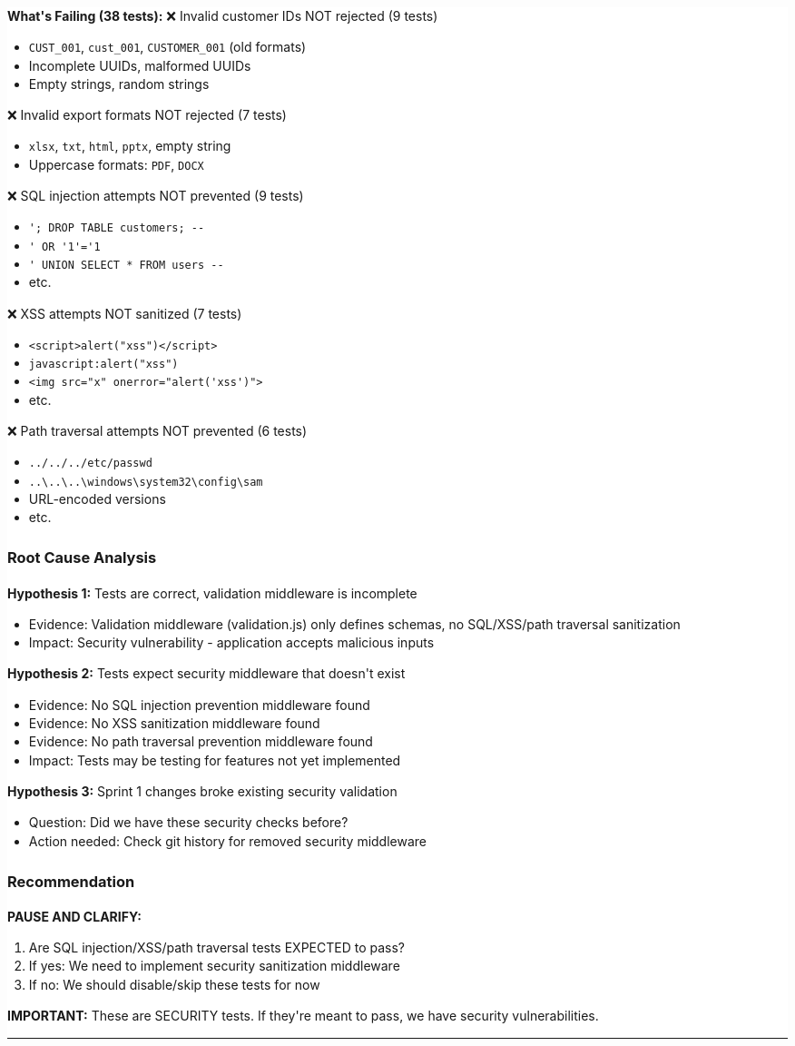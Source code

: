 **What's Failing (38 tests):**
❌ Invalid customer IDs NOT rejected (9 tests)
- `CUST_001`, `cust_001`, `CUSTOMER_001` (old formats)
- Incomplete UUIDs, malformed UUIDs
- Empty strings, random strings

❌ Invalid export formats NOT rejected (7 tests)
- `xlsx`, `txt`, `html`, `pptx`, empty string
- Uppercase formats: `PDF`, `DOCX`

❌ SQL injection attempts NOT prevented (9 tests)
- `'; DROP TABLE customers; --`
- `' OR '1'='1`
- `' UNION SELECT * FROM users --`
- etc.

❌ XSS attempts NOT sanitized (7 tests)
- `<script>alert("xss")</script>`
- `javascript:alert("xss")`
- `<img src="x" onerror="alert('xss')">`
- etc.

❌ Path traversal attempts NOT prevented (6 tests)
- `../../../etc/passwd`
- `..\..\..\windows\system32\config\sam`
- URL-encoded versions
- etc.

### Root Cause Analysis

**Hypothesis 1:** Tests are correct, validation middleware is incomplete
- Evidence: Validation middleware (validation.js) only defines schemas, no SQL/XSS/path traversal sanitization
- Impact: Security vulnerability - application accepts malicious inputs

**Hypothesis 2:** Tests expect security middleware that doesn't exist
- Evidence: No SQL injection prevention middleware found
- Evidence: No XSS sanitization middleware found
- Evidence: No path traversal prevention middleware found
- Impact: Tests may be testing for features not yet implemented

**Hypothesis 3:** Sprint 1 changes broke existing security validation
- Question: Did we have these security checks before?
- Action needed: Check git history for removed security middleware

### Recommendation

**PAUSE AND CLARIFY:**
1. Are SQL injection/XSS/path traversal tests EXPECTED to pass?
2. If yes: We need to implement security sanitization middleware
3. If no: We should disable/skip these tests for now

**IMPORTANT:** These are SECURITY tests. If they're meant to pass, we have security vulnerabilities.

---